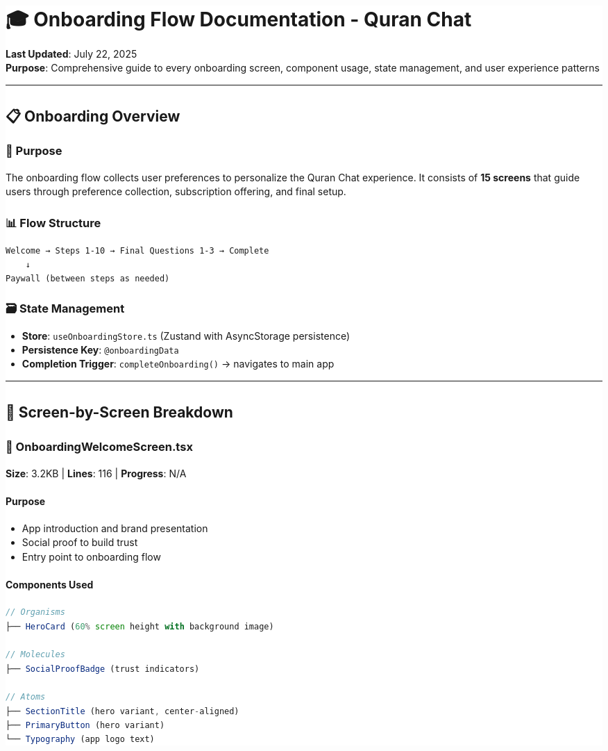 # 🎓 Onboarding Flow Documentation - Quran Chat

**Last Updated**: July 22, 2025  
**Purpose**: Comprehensive guide to every onboarding screen, component usage, state management, and user experience patterns

---

## 📋 **Onboarding Overview**

### **🎯 Purpose**
The onboarding flow collects user preferences to personalize the Quran Chat experience. It consists of **15 screens** that guide users through preference collection, subscription offering, and final setup.

### **📊 Flow Structure**
```
Welcome → Steps 1-10 → Final Questions 1-3 → Complete
    ↓
Paywall (between steps as needed)
```

### **🗃️ State Management**
- **Store**: `useOnboardingStore.ts` (Zustand with AsyncStorage persistence)
- **Persistence Key**: `@onboardingData`
- **Completion Trigger**: `completeOnboarding()` → navigates to main app

---

## 🏁 **Screen-by-Screen Breakdown**

### **🎪 OnboardingWelcomeScreen.tsx**
**Size**: 3.2KB | **Lines**: 116 | **Progress**: N/A

#### **Purpose**
- App introduction and brand presentation
- Social proof to build trust
- Entry point to onboarding flow

#### **Components Used**
```typescript
// Organisms
├── HeroCard (60% screen height with background image)

// Molecules  
├── SocialProofBadge (trust indicators)

// Atoms
├── SectionTitle (hero variant, center-aligned)
├── PrimaryButton (hero variant)
└── Typography (app logo text)
```
